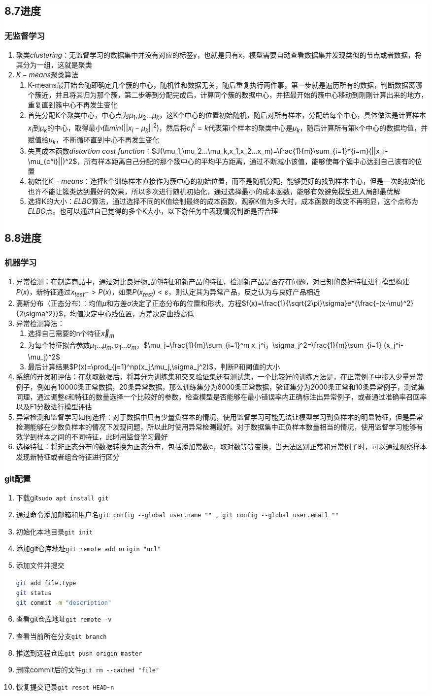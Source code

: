 ## 8.7进度

### 无监督学习

1. 聚类$clustering$：无监督学习的数据集中并没有对应的标签y，也就是只有x，模型需要自动查看数据集并发现类似的节点或者数据，将其分为一组，这就是聚类
2. $K-means$聚类算法
   1. K-means最开始会随即确定几个簇的中心，随机性和数据无关，随后重复执行两件事，第一步就是遍历所有的数据，判断数据离哪个簇近，并且将其归为那个簇，第二步等到分配完成后，计算同个簇的数据中心，并把最开始的簇中心移动到刚刚计算出来的地方，重复直到簇中心不再发生变化
   2. 首先分配K个聚类中心，中心点为$\mu_1,\mu_2...\mu_k$，这K个中心的位置初始随机，随后对所有样本，分配给每个中心，具体做法是计算样本$x_i$到$\mu_k$的中心，取得最小值$min(||x_i-\mu_k||^2)$，然后将$c_i^k=k$代表第i个样本的聚类中心是$\mu_k$，随后计算所有第k个中心的数据均值，并赋值给$\mu_k$，不断循环直到中心不再发生变化
   3. 失真成本函数$distortion\ cost\ function$：$J(\mu_1,\mu_2…\mu_k,x_1,x_2…x_m)=\frac{1}{m}\sum_{i=1}^{i=m}(||x_i-\mu_{c^i}||)^2$，所有样本距离自己分配的那个簇中心的平均平方距离，通过不断减小该值，能够使每个簇中心达到自己该有的位置
   4. 初始化$K-means$：选择k个训练样本直接作为簇中心的初始位置，而不是随机分配，能够更好的找到样本中心，但是一次的初始化也许不能让簇类达到最好的效果，所以多次进行随机初始化，通过选择最小的成本函数，能够有效避免模型进入局部最优解
   5. 选择K的大小：$ELBO$算法，通过选择不同的K值绘制最终的成本函数，观察K值为多大时，成本函数的改变不再明显，这个点称为$ELBO$点。也可以通过自己觉得的多个K大小，以下游任务中表现情况判断是否合理

## 8.8进度

### 机器学习

1. 异常检测：在制造商品中，通过对比良好物品的特征和新产品的特征，检测新产品是否存在问题，对已知的良好特征进行模型构建$P(x)$，新特征通过$x_{test}->P(x)$，如果$P(x_{test})<\varepsilon$，则认定其为异常产品，反之认为与良好产品相近
2. 高斯分布（正态分布）：均值$\mu$和方差$\sigma$决定了正态分布的位置和形状，方程$f(x)=\frac{1}{\sqrt{2\pi}\sigma}e^{\frac{-(x-\mu)^2}{2\sigma^2}}$，均值决定中心线位置，方差决定曲线高低
3. 异常检测算法：
   1. 选择自己需要的n个特征$\overrightarrow x_m$
   2. 为每个特征拟合参数$\mu_1…\mu_m,\sigma_1…\sigma_m$，$\mu_j=\frac{1}{m}\sum_{i=1}^m x_j^i，\sigma_j^2=\frac{1}{m}\sum_{i=1} (x_j^i-\mu_j)^2$
   3. 最后计算结果$P(x)=\prod_{j=1}^np(x_j;\mu_j,\sigma_j^2)$，判断P和阈值的大小
4. 系统的开发和评估：在获取数据后，将其分为训练集和交叉验证集还有测试集，一个比较好的训练方法是，在正常例子中掺入少量异常例子，例如有10000条正常数据，20条异常数据，那么训练集分为6000条正常数据，验证集分为2000条正常和10条异常例子，测试集同理，通过调整$\varepsilon$和特征的数量选择一个比较好的参数，检查模型是否能够在最小错误率内正确标注出异常例子，或者通过准确率召回率以及F1分数进行模型评估
5. 异常检测和监督学习如何选择：对于数据中只有少量负样本的情况，使用监督学习可能无法让模型学习到负样本的明显特征，但是异常检测能够在少数负样本的情况下发现问题，所以此时使用异常检测最好。对于数据集中正负样本数量相当的情况，使用监督学习能够有效学到样本之间的不同特征，此时用监督学习最好
6. 选择特征：将非正态分布的数据转换为正态分布，包括添加常数c，取对数等等变换，当无法区别正常和异常例子时，可以通过观察样本发现新特征或者组合特征进行区分

### git配置

1. 下载git`sudo apt install git`
2. 通过命令添加邮箱和用户名`git config --global user.name "" , git config --global user.email ""`
3. 初始化本地目录`git init`
4. 添加git仓库地址`git remote add origin "url"`
5. 添加文件并提交

   ~~~bash
   git add file.type
   git status
   git commit -m "description"
   ~~~
6. 查看git仓库地址`git remote -v`
7. 查看当前所在分支`git branch`
8. 推送到远程仓库`git push origin master`
9. 删除commit后的文件`git rm --cached "file"`
10. 恢复提交记录`git reset HEAD~n`
